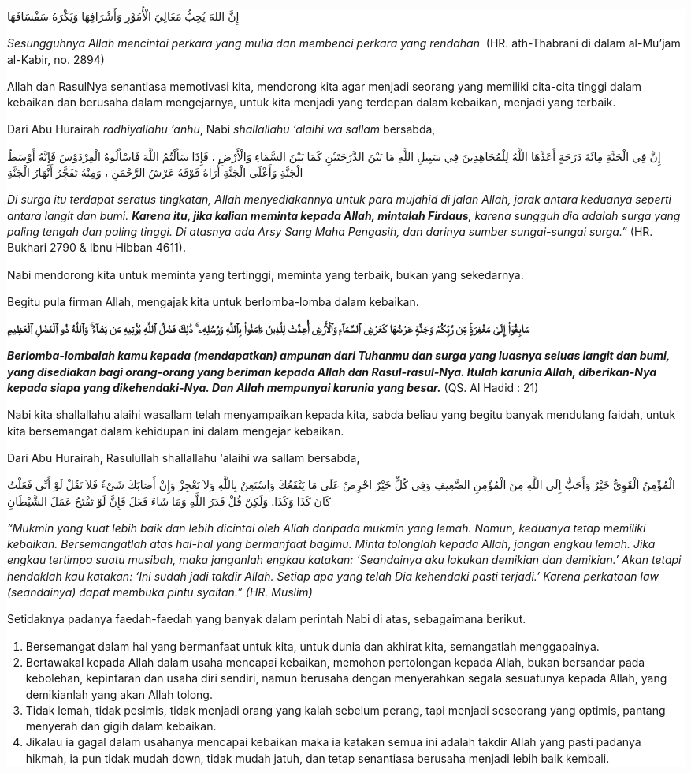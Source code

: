 إِنَّ اللهَ يُحِبُّ مَعَالِيَ الْأُمُوْرِ وَأَشْرَافِهَا وَيَكْرَهُ سَفْسَافَهَا

*Sesungguhnya Allah mencintai perkara yang mulia dan membenci perkara yang rendahan*  (HR. ath-Thabrani di dalam al-Mu’jam al-Kabir, no. 2894)

Allah dan RasulNya senantiasa memotivasi kita, mendorong kita agar menjadi seorang yang memiliki cita-cita tinggi dalam kebaikan dan berusaha dalam mengejarnya, untuk kita menjadi yang terdepan dalam kebaikan, menjadi yang terbaik.

Dari Abu Hurairah *radhiyallahu ‘anhu*, Nabi *shallallahu ‘alaihi wa sallam* bersabda,

إِنَّ فِي الْجَنَّةِ مِائَةَ دَرَجَةٍ أَعَدَّهَا اللَّهُ لِلْمُجَاهِدِينَ فِي سَبِيلِ اللَّهِ مَا بَيْنَ الدَّرَجَتَيْنِ كَمَا بَيْنَ السَّمَاءِ وَالْأَرْضِ ، فَإِذَا سَأَلْتُمُ اللَّهَ فَاسْأَلُوهُ الْفِرْدَوْسَ فَإِنَّهُ أَوْسَطُ الْجَنَّةِ وَأَعْلَى الْجَنَّةِ أُرَاهُ فَوْقَهُ عَرْشُ الرَّحْمَنِ ، وَمِنْهُ تَفَجَّرُ أَنْهَارُ الْجَنَّةِ

*Di surga itu terdapat seratus tingkatan, Allah menyediakannya untuk para mujahid di jalan Allah, jarak antara keduanya seperti antara langit dan bumi. **Karena itu, jika kalian meminta kepada Allah, mintalah Firdaus**, karena sungguh dia adalah surga yang paling tengah dan paling tinggi. Di atasnya ada Arsy Sang Maha Pengasih, dan darinya sumber sungai-sungai surga.”* (HR. Bukhari 2790 & Ibnu Hibban 4611).

Nabi mendorong kita untuk meminta yang tertinggi, meminta yang terbaik, bukan yang sekedarnya.

Begitu pula firman Allah, mengajak kita untuk berlomba-lomba dalam kebaikan.

**سَابِقُوٓا۟ إِلَىٰ مَغْفِرَةٍۢ مِّن رَّبِّكُمْ وَجَنَّةٍ عَرْضُهَا كَعَرْضِ ٱلسَّمَآءِ وَٱلْأَرْضِ أُعِدَّتْ لِلَّذِينَ ءَامَنُوا۟ بِٱللَّهِ وَرُسُلِهِۦ ۚ ذَٰلِكَ فَضْلُ ٱللَّهِ يُؤْتِيهِ مَن يَشَآءُ ۚ وَٱللَّهُ ذُو ٱلْفَضْلِ ٱلْعَظِيمِ**

***Berlomba-lombalah kamu kepada (mendapatkan) ampunan dari Tuhanmu dan surga yang luasnya seluas langit dan bumi, yang disediakan bagi orang-orang yang beriman kepada Allah dan Rasul-rasul-Nya. Itulah karunia Allah, diberikan-Nya kepada siapa yang dikehendaki-Nya. Dan Allah mempunyai karunia yang besar.*** (QS. Al Hadid : 21)

Nabi kita shallallahu alaihi wasallam telah menyampaikan kepada kita, sabda beliau yang begitu banyak mendulang faidah, untuk kita bersemangat dalam kehidupan ini dalam mengejar kebaikan.

Dari Abu Hurairah, Rasulullah shallallahu ‘alaihi wa sallam bersabda,

الْمُؤْمِنُ الْقَوِىُّ خَيْرٌ وَأَحَبُّ إِلَى اللَّهِ مِنَ الْمُؤْمِنِ الضَّعِيفِ وَفِى كُلٍّ خَيْرٌ احْرِصْ عَلَى مَا يَنْفَعُكَ وَاسْتَعِنْ بِاللَّهِ وَلاَ تَعْجِزْ وَإِنْ أَصَابَكَ شَىْءٌ فَلاَ تَقُلْ لَوْ أَنِّى فَعَلْتُ كَانَ كَذَا وَكَذَا. وَلَكِنْ قُلْ قَدَرُ اللَّهِ وَمَا شَاءَ فَعَلَ فَإِنَّ لَوْ تَفْتَحُ عَمَلَ الشَّيْطَانِ

*“Mukmin yang kuat lebih baik dan lebih dicintai oleh Allah daripada mukmin yang lemah. Namun, keduanya tetap memiliki kebaikan. Bersemangatlah atas hal-hal yang bermanfaat bagimu. Minta tolonglah kepada Allah, jangan engkau lemah. Jika engkau tertimpa suatu musibah, maka janganlah engkau katakan: ‘Seandainya aku lakukan demikian dan demikian.’ Akan tetapi hendaklah kau katakan: ‘Ini sudah jadi takdir Allah. Setiap apa yang telah Dia kehendaki pasti terjadi.’ Karena perkataan law (seandainya) dapat membuka pintu syaitan.” (HR. Muslim)*

Setidaknya padanya faedah-faedah yang banyak dalam perintah Nabi di atas, sebagaimana berikut.

1. Bersemangat dalam hal yang bermanfaat untuk kita, untuk dunia dan akhirat kita, semangatlah menggapainya.
2. Bertawakal kepada Allah dalam usaha mencapai kebaikan, memohon pertolongan kepada Allah, bukan bersandar pada kebolehan, kepintaran dan usaha diri sendiri, namun berusaha dengan menyerahkan segala sesuatunya kepada Allah, yang demikianlah yang akan Allah tolong.
3. Tidak lemah, tidak pesimis, tidak menjadi orang yang kalah sebelum perang, tapi menjadi seseorang yang optimis, pantang menyerah dan gigih dalam kebaikan.
4. Jikalau ia gagal dalam usahanya mencapai kebaikan maka ia katakan semua ini adalah takdir Allah yang pasti padanya hikmah, ia pun tidak mudah down, tidak mudah jatuh, dan tetap senantiasa berusaha menjadi lebih baik kembali.
